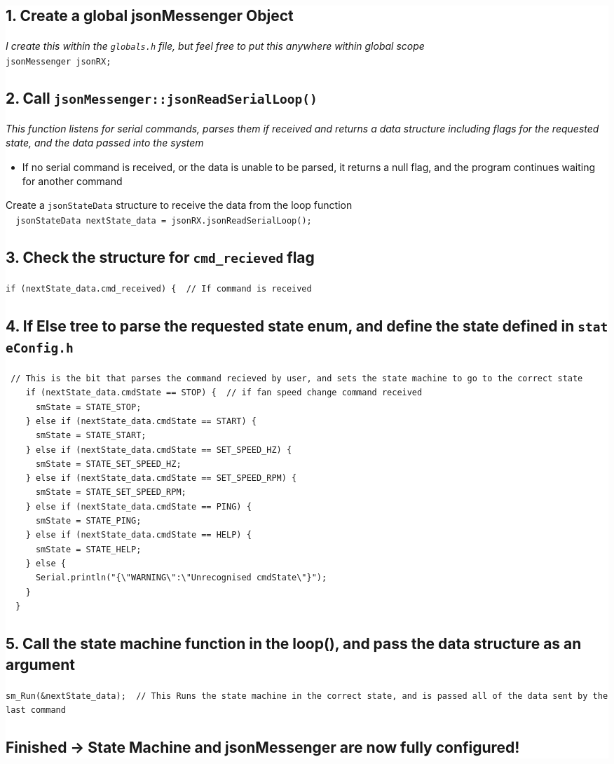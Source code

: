## 1. Create a global jsonMessenger Object
_I create this within the `globals.h` file, but feel free to put this anywhere within global scope_  <br>
`jsonMessenger jsonRX;` 

## 2. Call `jsonMessenger::jsonReadSerialLoop()`
_This function listens for serial commands, parses them if received and returns a data structure including flags for the requested state, and the data passed into the system_  <br>
- If no serial command is received, or the data is unable to be parsed, it returns a null flag, and the program continues waiting for another command  <br>

Create a `jsonStateData` structure to receive the data from the loop function  <br>
`  jsonStateData nextState_data = jsonRX.jsonReadSerialLoop();`  <br>

## 3. Check the structure for `cmd_recieved` flag 
 `if (nextState_data.cmd_received) {  // If command is received ` 

## 4. If Else tree to parse the requested state enum, and define the state defined in `stateConfig.h`
```
 // This is the bit that parses the command recieved by user, and sets the state machine to go to the correct state
    if (nextState_data.cmdState == STOP) {  // if fan speed change command received
      smState = STATE_STOP;
    } else if (nextState_data.cmdState == START) {
      smState = STATE_START;
    } else if (nextState_data.cmdState == SET_SPEED_HZ) {
      smState = STATE_SET_SPEED_HZ;
    } else if (nextState_data.cmdState == SET_SPEED_RPM) {
      smState = STATE_SET_SPEED_RPM;
    } else if (nextState_data.cmdState == PING) {
      smState = STATE_PING;
    } else if (nextState_data.cmdState == HELP) {
      smState = STATE_HELP;
    } else {
      Serial.println("{\"WARNING\":\"Unrecognised cmdState\"}");
    }
  }
```
## 5. Call the state machine function in the loop(), and pass the data structure as an argument
`sm_Run(&nextState_data);  // This Runs the state machine in the correct state, and is passed all of the data sent by the last command`


## Finished -> State Machine and jsonMessenger are now fully configured!
